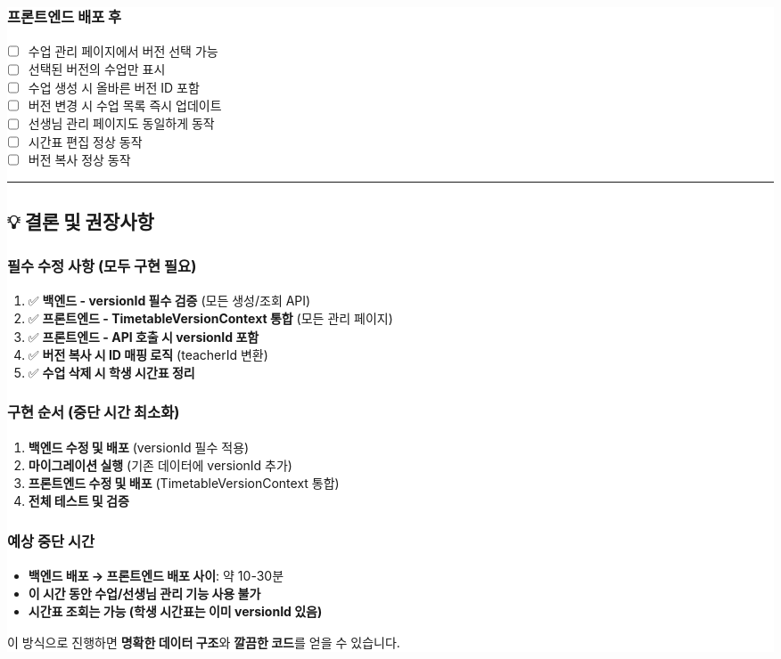 ### 프론트엔드 배포 후
- [ ] 수업 관리 페이지에서 버전 선택 가능
- [ ] 선택된 버전의 수업만 표시
- [ ] 수업 생성 시 올바른 버전 ID 포함
- [ ] 버전 변경 시 수업 목록 즉시 업데이트
- [ ] 선생님 관리 페이지도 동일하게 동작
- [ ] 시간표 편집 정상 동작
- [ ] 버전 복사 정상 동작

---

## 💡 결론 및 권장사항

### 필수 수정 사항 (모두 구현 필요)
1. ✅ **백엔드 - versionId 필수 검증** (모든 생성/조회 API)
2. ✅ **프론트엔드 - TimetableVersionContext 통합** (모든 관리 페이지)
3. ✅ **프론트엔드 - API 호출 시 versionId 포함**
4. ✅ **버전 복사 시 ID 매핑 로직** (teacherId 변환)
5. ✅ **수업 삭제 시 학생 시간표 정리**

### 구현 순서 (중단 시간 최소화)
1. **백엔드 수정 및 배포** (versionId 필수 적용)
2. **마이그레이션 실행** (기존 데이터에 versionId 추가)
3. **프론트엔드 수정 및 배포** (TimetableVersionContext 통합)
4. **전체 테스트 및 검증**

### 예상 중단 시간
- **백엔드 배포 → 프론트엔드 배포 사이**: 약 10-30분
- **이 시간 동안 수업/선생님 관리 기능 사용 불가**
- **시간표 조회는 가능 (학생 시간표는 이미 versionId 있음)**

이 방식으로 진행하면 **명확한 데이터 구조**와 **깔끔한 코드**를 얻을 수 있습니다.
